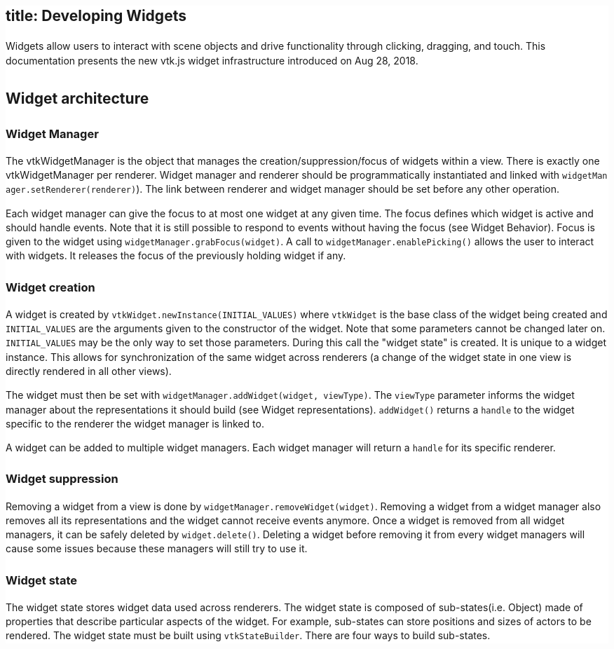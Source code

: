 title: Developing Widgets
---

Widgets allow users to interact with scene objects and drive functionality through clicking, dragging, and touch.
This documentation presents the new vtk.js widget infrastructure introduced on Aug 28, 2018.

## Widget architecture

### Widget Manager

The vtkWidgetManager is the object that manages the creation/suppression/focus of widgets within a view.
There is exactly one vtkWidgetManager per renderer. Widget manager and renderer should be programmatically instantiated and linked with `widgetManager.setRenderer(renderer)`). The link between renderer and widget manager should be set before any other operation.

Each widget manager can give the focus to at most one widget at any given time. The focus defines which widget is active and should handle events. Note that it is still possible to respond to events without having the focus (see Widget Behavior). Focus is given to the widget using `widgetManager.grabFocus(widget)`.
A call to `widgetManager.enablePicking()` allows the user to interact with widgets. It releases the focus of the previously holding widget if any.

### Widget creation

A widget is created by `vtkWidget.newInstance(INITIAL_VALUES)` where `vtkWidget` is the base class of the widget being created and `INITIAL_VALUES` are the arguments given to the constructor of the widget. Note that some parameters cannot be changed later on. `INITIAL_VALUES` may be the only way to set those parameters. During this call the "widget state" is created. It is unique to a widget instance. This allows for synchronization of the same widget across renderers (a change of the widget state in one view is directly rendered in all other views).

The widget must then be set with `widgetManager.addWidget(widget, viewType)`. The `viewType` parameter informs the widget manager about the representations it should build (see Widget representations). `addWidget()` returns a `handle` to the widget specific to the renderer the widget manager is linked to.

A widget can be added to multiple widget managers. Each widget manager will return a `handle` for its specific renderer.

### Widget suppression

Removing a widget from a view is done by `widgetManager.removeWidget(widget)`. Removing a widget from a widget manager also removes all its representations and the widget cannot receive events anymore. Once a widget is removed from all widget managers, it can be safely deleted by `widget.delete()`. Deleting a widget before removing it from every widget managers will cause some issues because these managers will still try to use it.

### Widget state

The widget state stores widget data used across renderers. The widget state is composed of sub-states(i.e. Object) made of properties that describe particular aspects of the widget. For example, sub-states can store positions and sizes of actors to be rendered.
The widget state must be built using `vtkStateBuilder`. There are four ways to build sub-states.

